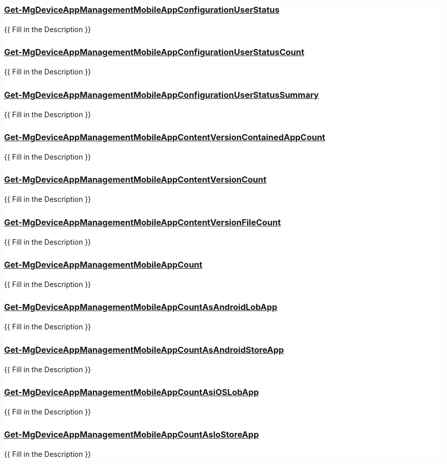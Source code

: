 ### [Get-MgDeviceAppManagementMobileAppConfigurationUserStatus](Get-MgDeviceAppManagementMobileAppConfigurationUserStatus.md)
{{ Fill in the Description }}

### [Get-MgDeviceAppManagementMobileAppConfigurationUserStatusCount](Get-MgDeviceAppManagementMobileAppConfigurationUserStatusCount.md)
{{ Fill in the Description }}

### [Get-MgDeviceAppManagementMobileAppConfigurationUserStatusSummary](Get-MgDeviceAppManagementMobileAppConfigurationUserStatusSummary.md)
{{ Fill in the Description }}

### [Get-MgDeviceAppManagementMobileAppContentVersionContainedAppCount](Get-MgDeviceAppManagementMobileAppContentVersionContainedAppCount.md)
{{ Fill in the Description }}

### [Get-MgDeviceAppManagementMobileAppContentVersionCount](Get-MgDeviceAppManagementMobileAppContentVersionCount.md)
{{ Fill in the Description }}

### [Get-MgDeviceAppManagementMobileAppContentVersionFileCount](Get-MgDeviceAppManagementMobileAppContentVersionFileCount.md)
{{ Fill in the Description }}

### [Get-MgDeviceAppManagementMobileAppCount](Get-MgDeviceAppManagementMobileAppCount.md)
{{ Fill in the Description }}

### [Get-MgDeviceAppManagementMobileAppCountAsAndroidLobApp](Get-MgDeviceAppManagementMobileAppCountAsAndroidLobApp.md)
{{ Fill in the Description }}

### [Get-MgDeviceAppManagementMobileAppCountAsAndroidStoreApp](Get-MgDeviceAppManagementMobileAppCountAsAndroidStoreApp.md)
{{ Fill in the Description }}

### [Get-MgDeviceAppManagementMobileAppCountAsiOSLobApp](Get-MgDeviceAppManagementMobileAppCountAsiOSLobApp.md)
{{ Fill in the Description }}

### [Get-MgDeviceAppManagementMobileAppCountAsIoStoreApp](Get-MgDeviceAppManagementMobileAppCountAsIoStoreApp.md)
{{ Fill in the Description }}
